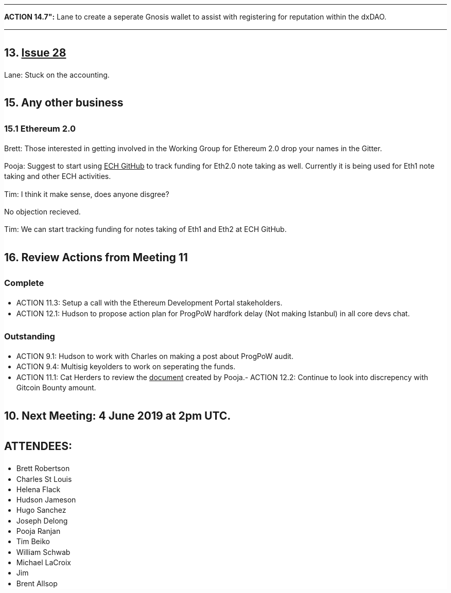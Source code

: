 ** **
**ACTION 14.7":** Lane to create a seperate Gnosis wallet to assist with registering for reputation within the dxDAO.
** **

## 13. [Issue 28](https://github.com/ethereum-cat-herders/PM/issues/28)

Lane: Stuck on the accounting.

## 15. Any other business

### 15.1 Ethereum 2.0 

Brett: Those interested in getting involved in the Working Group for Ethereum 2.0 drop your names in the Gitter.

Pooja: Suggest to start using [ECH GitHub](https://github.com/ethereum-cat-herders/funding/issues) to track funding for Eth2.0 note taking as well. Currently it is being used for Eth1 note taking and other ECH activities. 

Tim: I think it make sense, does anyone disgree?

No objection recieved.

Tim: We can start tracking funding for notes taking of Eth1 and Eth2 at ECH GitHub. 

## 16. Review Actions from Meeting 11

### Complete 
- ACTION 11.3: Setup a call with the Ethereum Development Portal stakeholders.
- ACTION 12.1: Hudson to propose action plan for ProgPoW hardfork delay (Not making Istanbul) in all core devs chat.


### Outstanding 
- ACTION 9.1: Hudson to work with Charles on making a post about ProgPoW audit.
- ACTION 9.4: Multisig keyolders to work on seperating the funds.
- ACTION 11.1: Cat Herders to review the [document](https://github.com/poojaranjan/ECH-PM/blob/master/Constantinople%20Postmortem%20Report/EmergencyCommTemplate.md) created by Pooja.- ACTION 12.2: Continue to look into discrepency with Gitcoin Bounty amount. 

## 10. Next Meeting: 4 June 2019 at 2pm UTC.

## ATTENDEES:

- Brett Robertson
- Charles St Louis
- Helena Flack
- Hudson Jameson
- Hugo Sanchez
- Joseph Delong
- Pooja Ranjan
- Tim Beiko
- William Schwab
- Michael LaCroix
- Jim
- Brent Allsop
